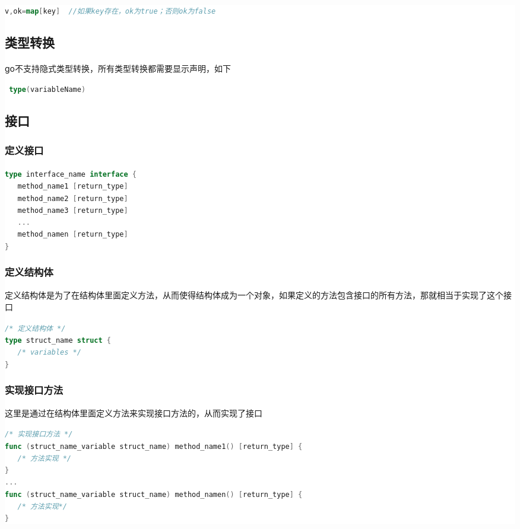```go
v,ok=map[key]  //如果key存在，ok为true；否则ok为false
```









## 类型转换

go不支持隐式类型转换，所有类型转换都需要显示声明，如下

```go
 type(variableName)
```



## 接口

### 定义接口

```go
type interface_name interface {
   method_name1 [return_type]
   method_name2 [return_type]
   method_name3 [return_type]
   ...
   method_namen [return_type]
}
```



### 定义结构体

​	定义结构体是为了在结构体里面定义方法，从而使得结构体成为一个对象，如果定义的方法包含接口的所有方法，那就相当于实现了这个接口

```go
/* 定义结构体 */
type struct_name struct {
   /* variables */
}
```



### 实现接口方法

这里是通过在结构体里面定义方法来实现接口方法的，从而实现了接口

```go
/* 实现接口方法 */
func (struct_name_variable struct_name) method_name1() [return_type] {
   /* 方法实现 */
}
...
func (struct_name_variable struct_name) method_namen() [return_type] {
   /* 方法实现*/
}
```
